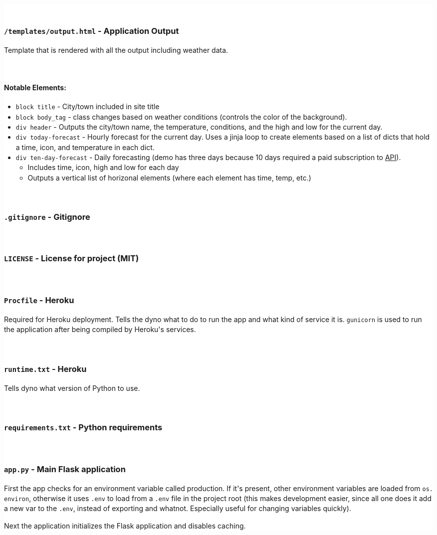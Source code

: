 <br />

### `/templates/output.html` - Application Output
Template that is rendered with all the output including weather data.

<br />

#### Notable Elements:
- `block title` - City/town included in site title
- `block body_tag` - class changes based on weather conditions (controls the color of the background).
- `div header` - Outputs the city/town name, the temperature, conditions, and the high and low for the current day.
- `div today-forecast` - Hourly forecast for the current day. Uses a jinja loop to create elements based on a list of dicts that hold a time, icon, and temperature in each dict.
- `div ten-day-forecast` - Daily forecasting (demo has three days because 10 days required a paid subscription to [API](http://weatherapi.com)).
    - Includes time, icon, high and low for each day
    - Outputs a vertical list of horizonal elements (where each element has time, temp, etc.)

<br />

### `.gitignore` - Gitignore

<br />

### `LICENSE` - License for project (MIT)

<br />

### `Procfile` - Heroku
Required for Heroku deployment. Tells the dyno what to do to run the app and what kind of service it is.
`gunicorn` is used to run the application after being compiled by Heroku's services.

<br />

### `runtime.txt` - Heroku
Tells dyno what version of Python to use.

<br />

### `requirements.txt` - Python requirements

<br />

### `app.py` - Main Flask application
First the app checks for an environment variable called production. If it's present, other environment variables are loaded from `os.environ`, otherwise it uses `.env` to load from a `.env` file in the project root (this makes development easier, since all one does it add a new var to the `.env`, instead of exporting and whatnot. Especially useful for changing variables quickly).

Next the application initializes the Flask application and disables caching.
